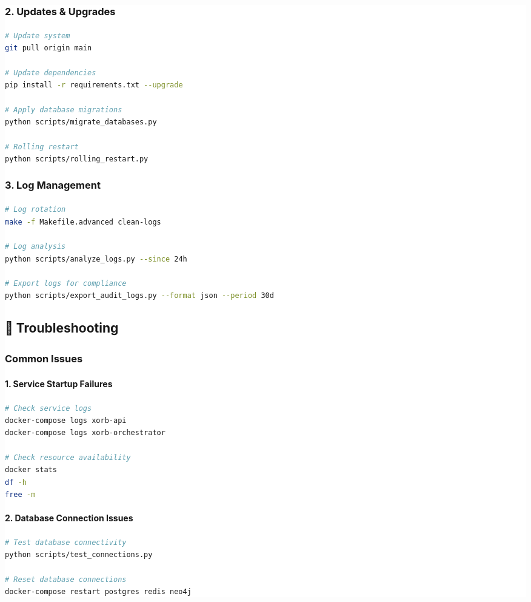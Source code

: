 ### 2. Updates & Upgrades

```bash
# Update system
git pull origin main

# Update dependencies
pip install -r requirements.txt --upgrade

# Apply database migrations
python scripts/migrate_databases.py

# Rolling restart
python scripts/rolling_restart.py
```

### 3. Log Management

```bash
# Log rotation
make -f Makefile.advanced clean-logs

# Log analysis
python scripts/analyze_logs.py --since 24h

# Export logs for compliance
python scripts/export_audit_logs.py --format json --period 30d
```

## 🚨 Troubleshooting

### Common Issues

#### 1. Service Startup Failures

```bash
# Check service logs
docker-compose logs xorb-api
docker-compose logs xorb-orchestrator

# Check resource availability
docker stats
df -h
free -m
```

#### 2. Database Connection Issues

```bash
# Test database connectivity
python scripts/test_connections.py

# Reset database connections
docker-compose restart postgres redis neo4j
```
